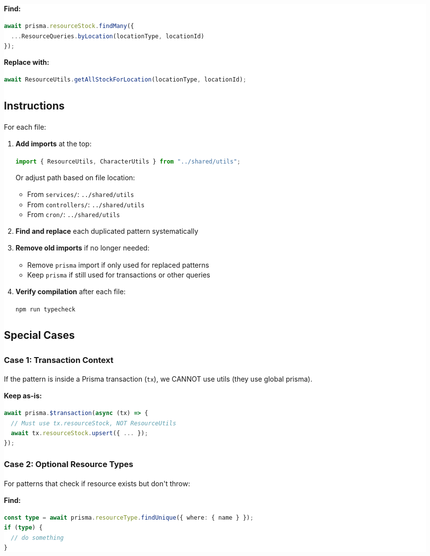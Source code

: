 **Find:**
```typescript
await prisma.resourceStock.findMany({
  ...ResourceQueries.byLocation(locationType, locationId)
});
```

**Replace with:**
```typescript
await ResourceUtils.getAllStockForLocation(locationType, locationId);
```

## Instructions

For each file:

1. **Add imports** at the top:
   ```typescript
   import { ResourceUtils, CharacterUtils } from "../shared/utils";
   ```
   Or adjust path based on file location:
   - From `services/`: `../shared/utils`
   - From `controllers/`: `../shared/utils`
   - From `cron/`: `../shared/utils`

2. **Find and replace** each duplicated pattern systematically

3. **Remove old imports** if no longer needed:
   - Remove `prisma` import if only used for replaced patterns
   - Keep `prisma` if still used for transactions or other queries

4. **Verify compilation** after each file:
   ```bash
   npm run typecheck
   ```

## Special Cases

### Case 1: Transaction Context
If the pattern is inside a Prisma transaction (`tx`), we CANNOT use utils (they use global prisma).

**Keep as-is:**
```typescript
await prisma.$transaction(async (tx) => {
  // Must use tx.resourceStock, NOT ResourceUtils
  await tx.resourceStock.upsert({ ... });
});
```

### Case 2: Optional Resource Types
For patterns that check if resource exists but don't throw:

**Find:**
```typescript
const type = await prisma.resourceType.findUnique({ where: { name } });
if (type) {
  // do something
}
```
